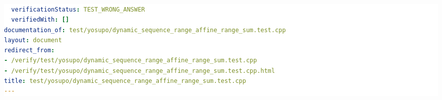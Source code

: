 ```yaml
  verificationStatus: TEST_WRONG_ANSWER
  verifiedWith: []
documentation_of: test/yosupo/dynamic_sequence_range_affine_range_sum.test.cpp
layout: document
redirect_from:
- /verify/test/yosupo/dynamic_sequence_range_affine_range_sum.test.cpp
- /verify/test/yosupo/dynamic_sequence_range_affine_range_sum.test.cpp.html
title: test/yosupo/dynamic_sequence_range_affine_range_sum.test.cpp
---
```

